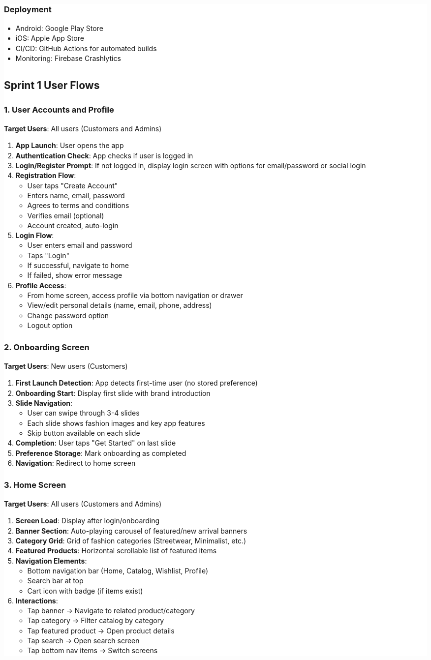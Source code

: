 ### Deployment
- Android: Google Play Store
- iOS: Apple App Store
- CI/CD: GitHub Actions for automated builds
- Monitoring: Firebase Crashlytics

## Sprint 1 User Flows

### 1. User Accounts and Profile
**Target Users**: All users (Customers and Admins)

1. **App Launch**: User opens the app
2. **Authentication Check**: App checks if user is logged in
3. **Login/Register Prompt**: If not logged in, display login screen with options for email/password or social login
4. **Registration Flow**:
   - User taps "Create Account"
   - Enters name, email, password
   - Agrees to terms and conditions
   - Verifies email (optional)
   - Account created, auto-login
5. **Login Flow**:
   - User enters email and password
   - Taps "Login"
   - If successful, navigate to home
   - If failed, show error message
6. **Profile Access**:
   - From home screen, access profile via bottom navigation or drawer
   - View/edit personal details (name, email, phone, address)
   - Change password option
   - Logout option

### 2. Onboarding Screen
**Target Users**: New users (Customers)

1. **First Launch Detection**: App detects first-time user (no stored preference)
2. **Onboarding Start**: Display first slide with brand introduction
3. **Slide Navigation**:
   - User can swipe through 3-4 slides
   - Each slide shows fashion images and key app features
   - Skip button available on each slide
4. **Completion**: User taps "Get Started" on last slide
5. **Preference Storage**: Mark onboarding as completed
6. **Navigation**: Redirect to home screen

### 3. Home Screen
**Target Users**: All users (Customers and Admins)

1. **Screen Load**: Display after login/onboarding
2. **Banner Section**: Auto-playing carousel of featured/new arrival banners
3. **Category Grid**: Grid of fashion categories (Streetwear, Minimalist, etc.)
4. **Featured Products**: Horizontal scrollable list of featured items
5. **Navigation Elements**:
   - Bottom navigation bar (Home, Catalog, Wishlist, Profile)
   - Search bar at top
   - Cart icon with badge (if items exist)
6. **Interactions**:
   - Tap banner → Navigate to related product/category
   - Tap category → Filter catalog by category
   - Tap featured product → Open product details
   - Tap search → Open search screen
   - Tap bottom nav items → Switch screens
